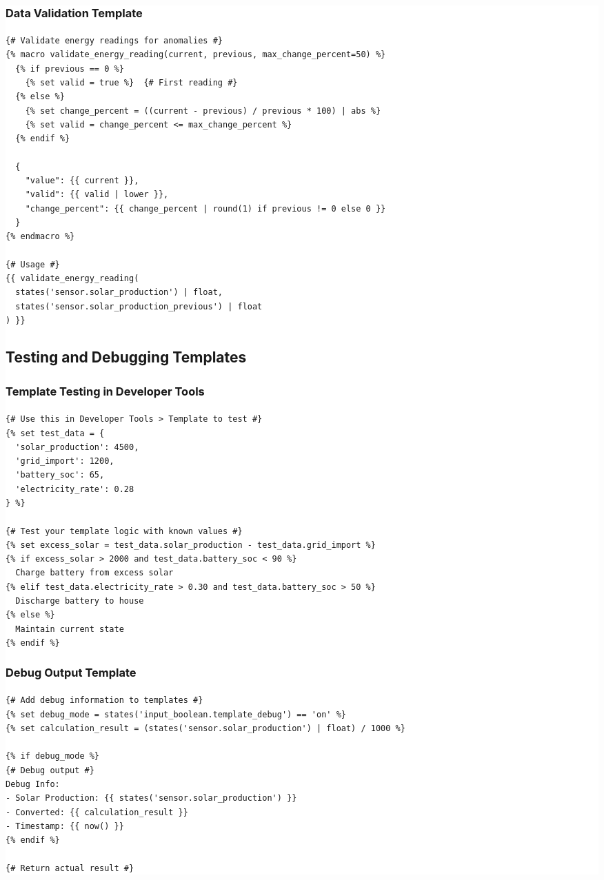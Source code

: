 ### Data Validation Template
```jinja2
{# Validate energy readings for anomalies #}
{% macro validate_energy_reading(current, previous, max_change_percent=50) %}
  {% if previous == 0 %}
    {% set valid = true %}  {# First reading #}
  {% else %}
    {% set change_percent = ((current - previous) / previous * 100) | abs %}
    {% set valid = change_percent <= max_change_percent %}
  {% endif %}
  
  {
    "value": {{ current }},
    "valid": {{ valid | lower }},
    "change_percent": {{ change_percent | round(1) if previous != 0 else 0 }}
  }
{% endmacro %}

{# Usage #}
{{ validate_energy_reading(
  states('sensor.solar_production') | float,
  states('sensor.solar_production_previous') | float
) }}
```

## Testing and Debugging Templates

### Template Testing in Developer Tools
```jinja2
{# Use this in Developer Tools > Template to test #}
{% set test_data = {
  'solar_production': 4500,
  'grid_import': 1200,
  'battery_soc': 65,
  'electricity_rate': 0.28
} %}

{# Test your template logic with known values #}
{% set excess_solar = test_data.solar_production - test_data.grid_import %}
{% if excess_solar > 2000 and test_data.battery_soc < 90 %}
  Charge battery from excess solar
{% elif test_data.electricity_rate > 0.30 and test_data.battery_soc > 50 %}
  Discharge battery to house
{% else %}
  Maintain current state
{% endif %}
```

### Debug Output Template
```jinja2
{# Add debug information to templates #}
{% set debug_mode = states('input_boolean.template_debug') == 'on' %}
{% set calculation_result = (states('sensor.solar_production') | float) / 1000 %}

{% if debug_mode %}
{# Debug output #}
Debug Info:
- Solar Production: {{ states('sensor.solar_production') }}
- Converted: {{ calculation_result }}
- Timestamp: {{ now() }}
{% endif %}

{# Return actual result #}
```